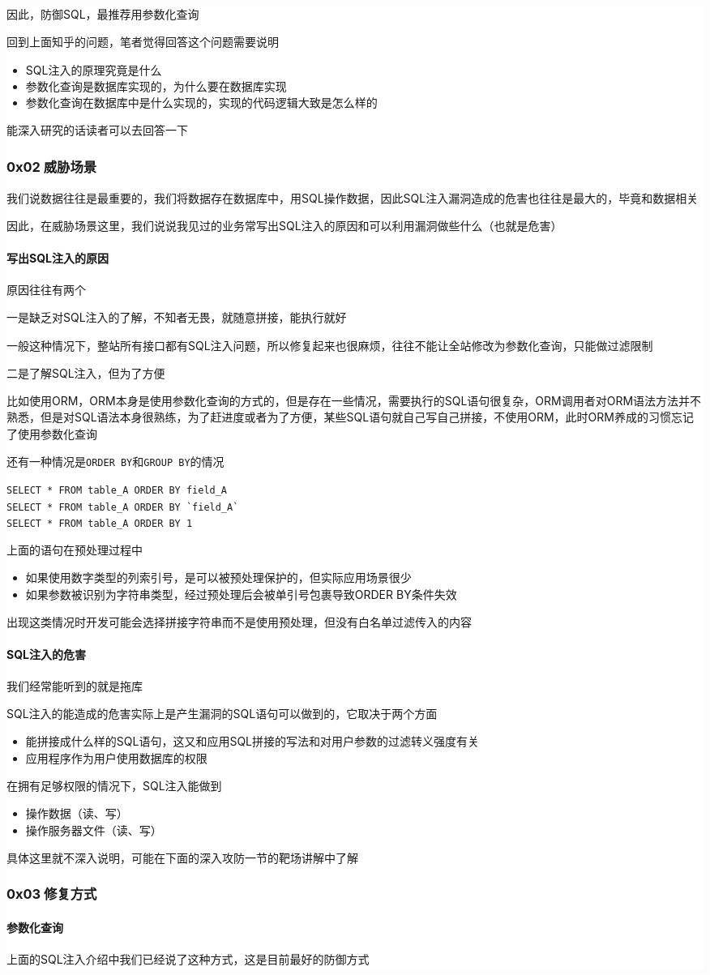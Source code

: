 因此，防御SQL，最推荐用参数化查询

回到上面知乎的问题，笔者觉得回答这个问题需要说明
* SQL注入的原理究竟是什么
* 参数化查询是数据库实现的，为什么要在数据库实现
* 参数化查询在数据库中是什么实现的，实现的代码逻辑大致是怎么样的

能深入研究的话读者可以去回答一下

### 0x02 威胁场景
我们说数据往往是最重要的，我们将数据存在数据库中，用SQL操作数据，因此SQL注入漏洞造成的危害也往往是最大的，毕竟和数据相关

因此，在威胁场景这里，我们说说我见过的业务常写出SQL注入的原因和可以利用漏洞做些什么（也就是危害）

#### 写出SQL注入的原因
原因往往有两个

一是缺乏对SQL注入的了解，不知者无畏，就随意拼接，能执行就好

一般这种情况下，整站所有接口都有SQL注入问题，所以修复起来也很麻烦，往往不能让全站修改为参数化查询，只能做过滤限制

二是了解SQL注入，但为了方便

比如使用ORM，ORM本身是使用参数化查询的方式的，但是存在一些情况，需要执行的SQL语句很复杂，ORM调用者对ORM语法方法并不熟悉，但是对SQL语法本身很熟练，为了赶进度或者为了方便，某些SQL语句就自己写自己拼接，不使用ORM，此时ORM养成的习惯忘记了使用参数化查询

还有一种情况是`ORDER BY`和`GROUP BY`的情况

```
SELECT * FROM table_A ORDER BY field_A
SELECT * FROM table_A ORDER BY `field_A`
SELECT * FROM table_A ORDER BY 1
```

上面的语句在预处理过程中

* 如果使用数字类型的列索引号，是可以被预处理保护的，但实际应用场景很少
* 如果参数被识别为字符串类型，经过预处理后会被单引号包裹导致ORDER BY条件失效

出现这类情况时开发可能会选择拼接字符串而不是使用预处理，但没有白名单过滤传入的内容

#### SQL注入的危害
我们经常能听到的就是拖库

SQL注入的能造成的危害实际上是产生漏洞的SQL语句可以做到的，它取决于两个方面

* 能拼接成什么样的SQL语句，这又和应用SQL拼接的写法和对用户参数的过滤转义强度有关
* 应用程序作为用户使用数据库的权限

在拥有足够权限的情况下，SQL注入能做到
* 操作数据（读、写）
* 操作服务器文件（读、写）

具体这里就不深入说明，可能在下面的深入攻防一节的靶场讲解中了解

### 0x03 修复方式
#### 参数化查询
上面的SQL注入介绍中我们已经说了这种方式，这是目前最好的防御方式
